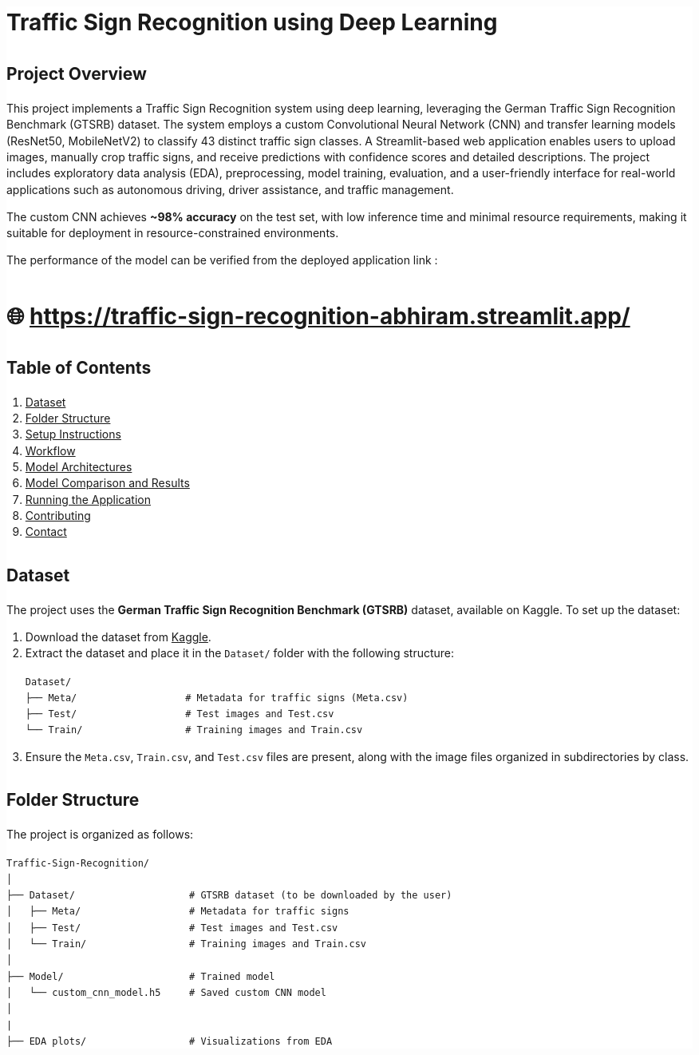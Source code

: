 # Traffic Sign Recognition using Deep Learning

## Project Overview
This project implements a Traffic Sign Recognition system using deep learning, leveraging the German Traffic Sign Recognition Benchmark (GTSRB) dataset. The system employs a custom Convolutional Neural Network (CNN) and transfer learning models (ResNet50, MobileNetV2) to classify 43 distinct traffic sign classes. A Streamlit-based web application enables users to upload images, manually crop traffic signs, and receive predictions with confidence scores and detailed descriptions. The project includes exploratory data analysis (EDA), preprocessing, model training, evaluation, and a user-friendly interface for real-world applications such as autonomous driving, driver assistance, and traffic management.

The custom CNN achieves **~98% accuracy** on the test set, with low inference time and minimal resource requirements, making it suitable for deployment in resource-constrained environments.

The performance of the model can be verified from the deployed application link : 
# 🌐 https://traffic-sign-recognition-abhiram.streamlit.app/

## Table of Contents
1. [Dataset](#dataset)
2. [Folder Structure](#folder-structure)
3. [Setup Instructions](#setup-instructions)
4. [Workflow](#workflow)
5. [Model Architectures](#model-architectures)
6. [Model Comparison and Results](#model-comparison-and-results)
7. [Running the Application](#running-the-application)
8. [Contributing](#contributing)
9. [Contact](#contact)

## Dataset
The project uses the **German Traffic Sign Recognition Benchmark (GTSRB)** dataset, available on Kaggle. To set up the dataset:
1. Download the dataset from [Kaggle](https://www.kaggle.com/meowmeowmeowmeowmeow/gtsrb-german-traffic-sign).
2. Extract the dataset and place it in the `Dataset/` folder with the following structure:
   ```
   Dataset/
   ├── Meta/                   # Metadata for traffic signs (Meta.csv)
   ├── Test/                   # Test images and Test.csv
   └── Train/                  # Training images and Train.csv
   ```
3. Ensure the `Meta.csv`, `Train.csv`, and `Test.csv` files are present, along with the image files organized in subdirectories by class.

## Folder Structure
The project is organized as follows:
```
Traffic-Sign-Recognition/
│
├── Dataset/                    # GTSRB dataset (to be downloaded by the user)
│   ├── Meta/                   # Metadata for traffic signs
│   ├── Test/                   # Test images and Test.csv
│   └── Train/                  # Training images and Train.csv
│
├── Model/                      # Trained model
│   └── custom_cnn_model.h5     # Saved custom CNN model
│
|
├── EDA plots/                  # Visualizations from EDA
```
